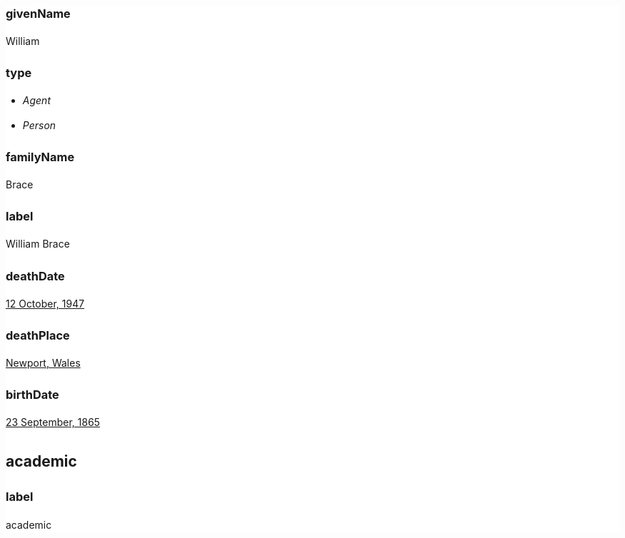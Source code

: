 ### givenName


William

### type

 - *Agent*

 - *Person*

### familyName


Brace

### label


William Brace

### deathDate


[12 October, 1947](#12-October-1947)

### deathPlace


[Newport, Wales](#Newport-Wales)

### birthDate


[23 September, 1865](#23-September-1865)

## academic

### label


academic